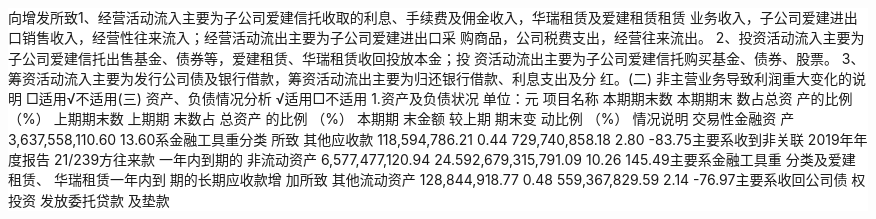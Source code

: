向增发所致1、经营活动流入主要为子公司爱建信托收取的利息、手续费及佣金收入，华瑞租赁及爱建租赁租赁
业务收入，子公司爱建进出口销售收入，经营性往来流入；经营活动流出主要为子公司爱建进出口采
购商品，公司税费支出，经营往来流出。
2、投资活动流入主要为子公司爱建信托出售基金、债券等，爱建租赁、华瑞租赁收回投放本金；投
资活动流出主要为子公司爱建信托购买基金、债券、股票。
3、筹资活动流入主要为发行公司债及银行借款，筹资活动流出主要为归还银行借款、利息支出及分
红。(二)
非主营业务导致利润重大变化的说明
□适用√不适用(三)
资产、负债情况分析
√适用□不适用
1.资产及负债状况
单位：元
项目名称
本期期末数
本期期末
数占总资
产的比例
（%）
上期期末数
上期期
末数占
总资产
的比例
（%）
本期期
末金额
较上期
期末变
动比例
（%）
情况说明
交易性金融资
产
3,637,558,110.60
13.60系金融工具重分类
所致
其他应收款
118,594,786.21
0.44
729,740,858.18
2.80
-83.75主要系收到非关联
2019年年度报告
21/239方往来款
一年内到期的
非流动资产
6,577,477,120.94
24.592,679,315,791.09
10.26
145.49主要系金融工具重
分类及爱建租赁、
华瑞租赁一年内到
期的长期应收款增
加所致
其他流动资产
128,844,918.77
0.48
559,367,829.59
2.14
-76.97主要系收回公司债
权投资
发放委托贷款
及垫款